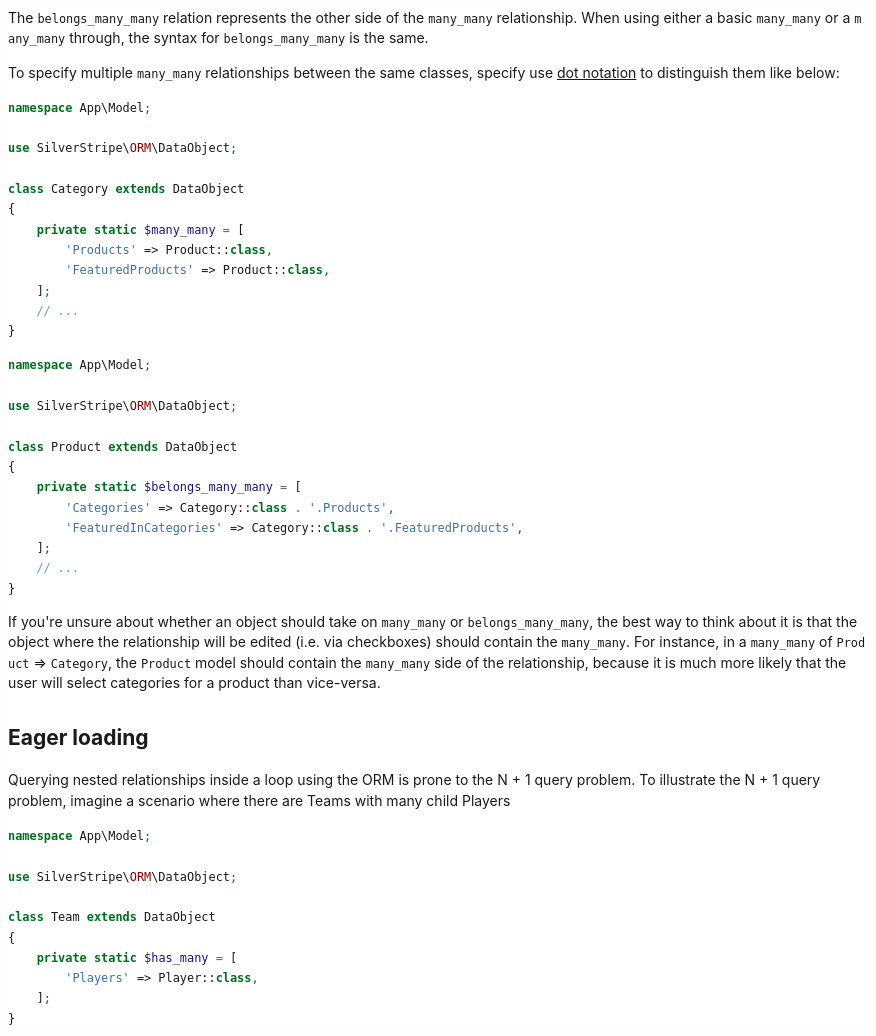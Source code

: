 The `belongs_many_many` relation represents the other side of the `many_many` relationship.
When using either a basic `many_many` or a `many_many` through, the syntax for `belongs_many_many` is the same.

To specify multiple `many_many` relationships between the same classes, specify use [dot notation](#dot-notation) to
distinguish them like below:

```php
namespace App\Model;

use SilverStripe\ORM\DataObject;

class Category extends DataObject
{
    private static $many_many = [
        'Products' => Product::class,
        'FeaturedProducts' => Product::class,
    ];
    // ...
}
```

```php
namespace App\Model;

use SilverStripe\ORM\DataObject;

class Product extends DataObject
{
    private static $belongs_many_many = [
        'Categories' => Category::class . '.Products',
        'FeaturedInCategories' => Category::class . '.FeaturedProducts',
    ];
    // ...
}
```

If you're unsure about whether an object should take on `many_many` or `belongs_many_many`,
the best way to think about it is that the object where the relationship will be edited
(i.e. via checkboxes) should contain the `many_many`. For instance, in a `many_many` of
`Product` => `Category`, the `Product` model should contain the `many_many` side of the relationship, because it is much
more likely that the user will select categories for a product than vice-versa.

## Eager loading

Querying nested relationships inside a loop using the ORM is prone to the N + 1 query problem. To illustrate the N + 1 query problem, imagine a scenario where there are Teams with many child Players

```php
namespace App\Model;

use SilverStripe\ORM\DataObject;

class Team extends DataObject
{
    private static $has_many = [
        'Players' => Player::class,
    ];
}
```
